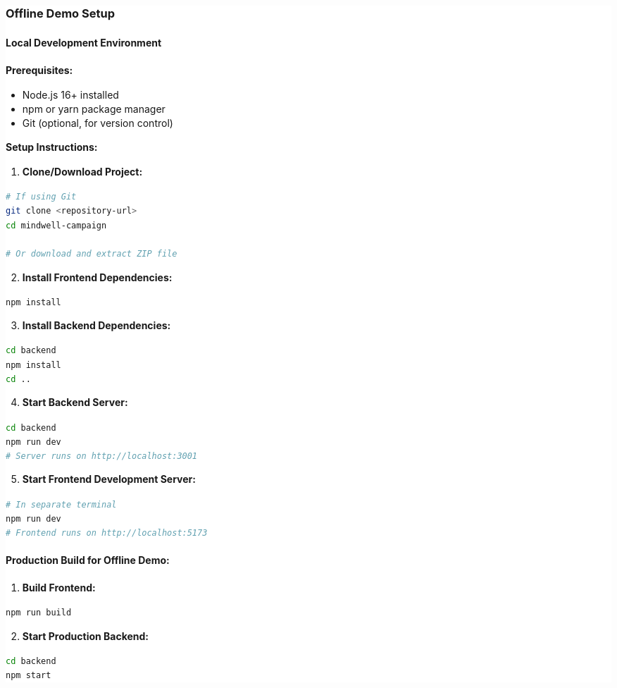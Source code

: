 ### Offline Demo Setup

#### **Local Development Environment**

**Prerequisites:**
- Node.js 16+ installed
- npm or yarn package manager
- Git (optional, for version control)

**Setup Instructions:**

1. **Clone/Download Project:**
```bash
# If using Git
git clone <repository-url>
cd mindwell-campaign

# Or download and extract ZIP file
```

2. **Install Frontend Dependencies:**
```bash
npm install
```

3. **Install Backend Dependencies:**
```bash
cd backend
npm install
cd ..
```

4. **Start Backend Server:**
```bash
cd backend
npm run dev
# Server runs on http://localhost:3001
```

5. **Start Frontend Development Server:**
```bash
# In separate terminal
npm run dev
# Frontend runs on http://localhost:5173
```

#### **Production Build for Offline Demo:**

1. **Build Frontend:**
```bash
npm run build
```

2. **Start Production Backend:**
```bash
cd backend
npm start
```
